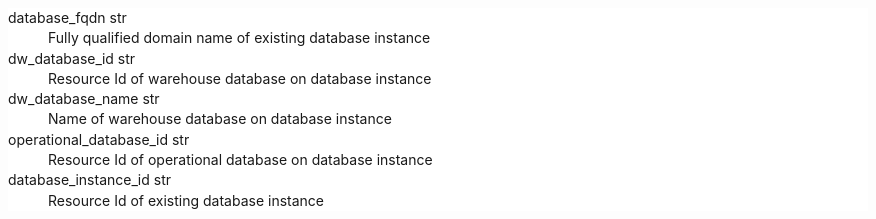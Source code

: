 <div>
<pulumi-choosable type="language" values="python">
<dl class="resources-properties"><dt class="property-required"
            title="Required">
        <span id="database_fqdn_python">
<a data-swiftype-name="resource-property" data-swiftype-type="text" href="#database_fqdn_python" style="color: inherit; text-decoration: inherit;">database_<wbr>fqdn</a>
</span>
        <span class="property-indicator"></span>
        <span class="property-type">str</span>
    </dt>
    <dd>Fully qualified domain name of existing database instance</dd><dt class="property-required"
            title="Required">
        <span id="dw_database_id_python">
<a data-swiftype-name="resource-property" data-swiftype-type="text" href="#dw_database_id_python" style="color: inherit; text-decoration: inherit;">dw_<wbr>database_<wbr>id</a>
</span>
        <span class="property-indicator"></span>
        <span class="property-type">str</span>
    </dt>
    <dd>Resource Id of warehouse database on database instance</dd><dt class="property-required"
            title="Required">
        <span id="dw_database_name_python">
<a data-swiftype-name="resource-property" data-swiftype-type="text" href="#dw_database_name_python" style="color: inherit; text-decoration: inherit;">dw_<wbr>database_<wbr>name</a>
</span>
        <span class="property-indicator"></span>
        <span class="property-type">str</span>
    </dt>
    <dd>Name of warehouse database on database instance</dd><dt class="property-required"
            title="Required">
        <span id="operational_database_id_python">
<a data-swiftype-name="resource-property" data-swiftype-type="text" href="#operational_database_id_python" style="color: inherit; text-decoration: inherit;">operational_<wbr>database_<wbr>id</a>
</span>
        <span class="property-indicator"></span>
        <span class="property-type">str</span>
    </dt>
    <dd>Resource Id of operational database on database instance</dd><dt class="property-optional"
            title="Optional">
        <span id="database_instance_id_python">
<a data-swiftype-name="resource-property" data-swiftype-type="text" href="#database_instance_id_python" style="color: inherit; text-decoration: inherit;">database_<wbr>instance_<wbr>id</a>
</span>
        <span class="property-indicator"></span>
        <span class="property-type">str</span>
    </dt>
    <dd>Resource Id of existing database instance</dd></dl>
</pulumi-choosable>
</div>
